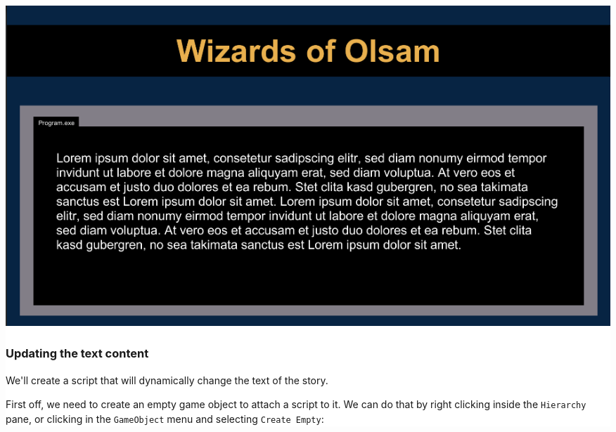 ![Wizards Of Oslam](../readme-images/wizards-of-oslam.png)

### Updating the text content

We'll create a script that will dynamically change the text of the story.

First off, we need to create an empty game object to attach a script to it. We can do that by right clicking inside the `Hierarchy` pane, or clicking in the `GameObject` menu and selecting `Create Empty`:
